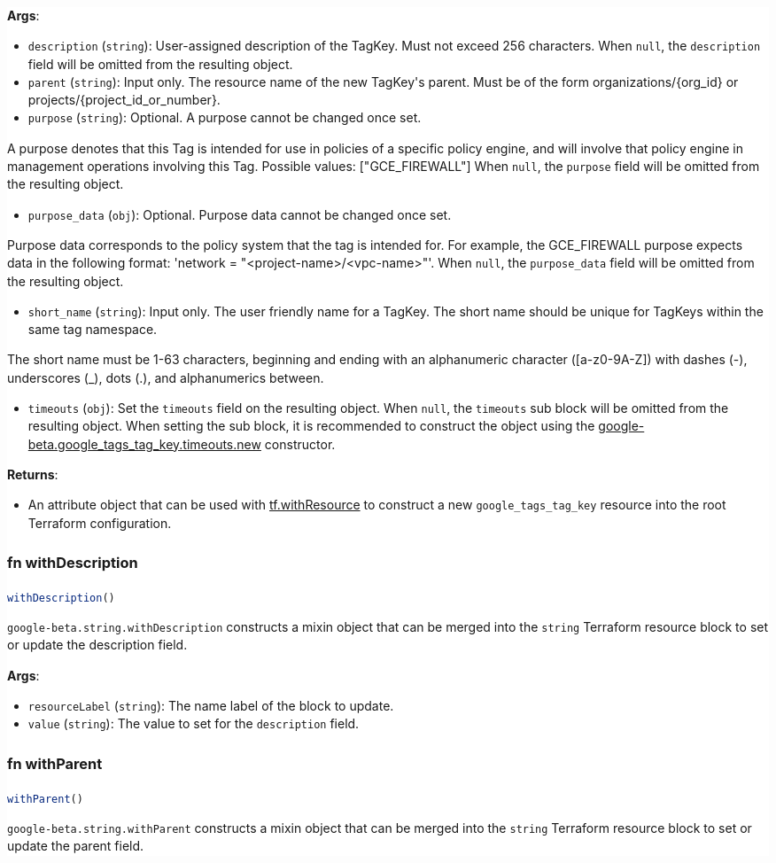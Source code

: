 **Args**:
  - `description` (`string`): User-assigned description of the TagKey. Must not exceed 256 characters. When `null`, the `description` field will be omitted from the resulting object.
  - `parent` (`string`): Input only. The resource name of the new TagKey&#39;s parent. Must be of the form organizations/{org_id} or projects/{project_id_or_number}.
  - `purpose` (`string`): Optional. A purpose cannot be changed once set.

A purpose denotes that this Tag is intended for use in policies of a specific policy engine, and will involve that policy engine in management operations involving this Tag. Possible values: [&#34;GCE_FIREWALL&#34;] When `null`, the `purpose` field will be omitted from the resulting object.
  - `purpose_data` (`obj`): Optional. Purpose data cannot be changed once set.

Purpose data corresponds to the policy system that the tag is intended for. For example, the GCE_FIREWALL purpose expects data in the following format: &#39;network = &#34;&lt;project-name&gt;/&lt;vpc-name&gt;&#34;&#39;. When `null`, the `purpose_data` field will be omitted from the resulting object.
  - `short_name` (`string`): Input only. The user friendly name for a TagKey. The short name should be unique for TagKeys within the same tag namespace.

The short name must be 1-63 characters, beginning and ending with an alphanumeric character ([a-z0-9A-Z]) with dashes (-), underscores (_), dots (.), and alphanumerics between.
  - `timeouts` (`obj`): Set the `timeouts` field on the resulting object. When `null`, the `timeouts` sub block will be omitted from the resulting object. When setting the sub block, it is recommended to construct the object using the [google-beta.google_tags_tag_key.timeouts.new](#fn-timeoutsnew) constructor.

**Returns**:
  - An attribute object that can be used with [tf.withResource](https://github.com/tf-libsonnet/core/tree/main/docs#fn-withresource) to construct a new `google_tags_tag_key` resource into the root Terraform configuration.


### fn withDescription

```ts
withDescription()
```

`google-beta.string.withDescription` constructs a mixin object that can be merged into the `string`
Terraform resource block to set or update the description field.



**Args**:
  - `resourceLabel` (`string`): The name label of the block to update.
  - `value` (`string`): The value to set for the `description` field.


### fn withParent

```ts
withParent()
```

`google-beta.string.withParent` constructs a mixin object that can be merged into the `string`
Terraform resource block to set or update the parent field.

